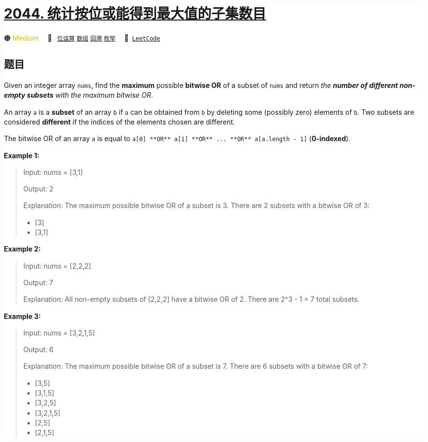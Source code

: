 # [2044. 统计按位或能得到最大值的子集数目](https://leetcode.com/problems/count-number-of-maximum-bitwise-or-subsets)

🟠 <font color=#ffb800>Medium</font>&emsp; 🔖&ensp; [`位运算`](/tag/bit-manipulation.md) [`数组`](/tag/array.md) [`回溯`](/tag/backtracking.md) [`枚举`](/tag/enumeration.md)&emsp; 🔗&ensp;[`LeetCode`](https://leetcode.com/problems/count-number-of-maximum-bitwise-or-subsets)

## 题目

Given an integer array `nums`, find the **maximum** possible **bitwise OR** of
a subset of `nums` and return _the **number of different non-empty subsets** with the maximum bitwise OR_.

An array `a` is a **subset** of an array `b` if `a` can be obtained from `b`
by deleting some (possibly zero) elements of `b`. Two subsets are considered
**different** if the indices of the elements chosen are different.

The bitwise OR of an array `a` is equal to `a[0] **OR** a[1] **OR** ... **OR**
a[a.length - 1]` (**0-indexed**).

**Example 1:**

> Input: nums = [3,1]
>
> Output: 2
>
> Explanation: The maximum possible bitwise OR of a subset is 3. There are 2 subsets with a bitwise OR of 3:
>
> - [3]
> - [3,1]

**Example 2:**

> Input: nums = [2,2,2]
>
> Output: 7
>
> Explanation: All non-empty subsets of [2,2,2] have a bitwise OR of 2. There are 2^3 - 1 = 7 total subsets.

**Example 3:**

> Input: nums = [3,2,1,5]
>
> Output: 6
>
> Explanation: The maximum possible bitwise OR of a subset is 7. There are 6 subsets with a bitwise OR of 7:
>
> - [3,5]
> - [3,1,5]
> - [3,2,5]
> - [3,2,1,5]
> - [2,5]
> - [2,1,5]
